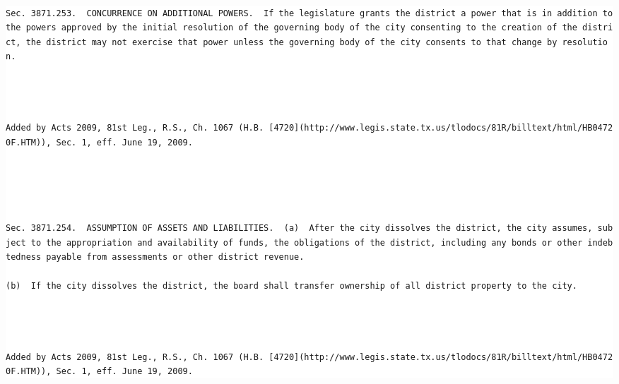     
    Sec. 3871.253.  CONCURRENCE ON ADDITIONAL POWERS.  If the legislature grants the district a power that is in addition to the powers approved by the initial resolution of the governing body of the city consenting to the creation of the district, the district may not exercise that power unless the governing body of the city consents to that change by resolution.
    
    
    
    
    Added by Acts 2009, 81st Leg., R.S., Ch. 1067 (H.B. [4720](http://www.legis.state.tx.us/tlodocs/81R/billtext/html/HB04720F.HTM)), Sec. 1, eff. June 19, 2009.
    
    
    
    
    
    Sec. 3871.254.  ASSUMPTION OF ASSETS AND LIABILITIES.  (a)  After the city dissolves the district, the city assumes, subject to the appropriation and availability of funds, the obligations of the district, including any bonds or other indebtedness payable from assessments or other district revenue.
    
    (b)  If the city dissolves the district, the board shall transfer ownership of all district property to the city.
    
    
    
    
    Added by Acts 2009, 81st Leg., R.S., Ch. 1067 (H.B. [4720](http://www.legis.state.tx.us/tlodocs/81R/billtext/html/HB04720F.HTM)), Sec. 1, eff. June 19, 2009.
    
    
    
    
    				
